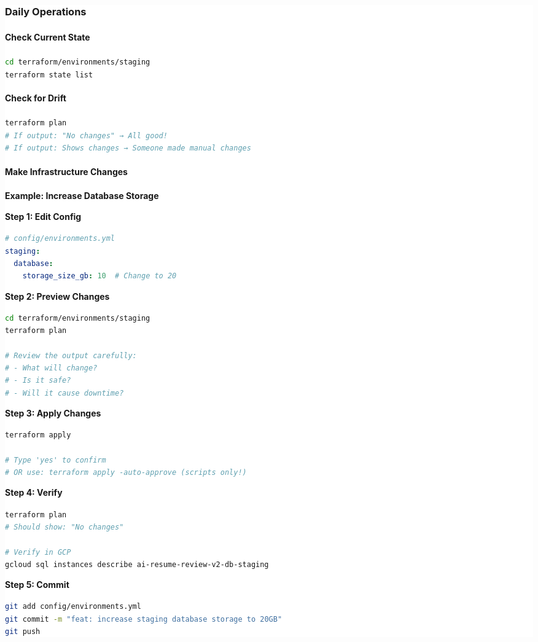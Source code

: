 ### Daily Operations

#### Check Current State
```bash
cd terraform/environments/staging
terraform state list
```

#### Check for Drift
```bash
terraform plan
# If output: "No changes" → All good!
# If output: Shows changes → Someone made manual changes
```

#### Make Infrastructure Changes

**Example: Increase Database Storage**

**Step 1: Edit Config**
```yaml
# config/environments.yml
staging:
  database:
    storage_size_gb: 10  # Change to 20
```

**Step 2: Preview Changes**
```bash
cd terraform/environments/staging
terraform plan

# Review the output carefully:
# - What will change?
# - Is it safe?
# - Will it cause downtime?
```

**Step 3: Apply Changes**
```bash
terraform apply

# Type 'yes' to confirm
# OR use: terraform apply -auto-approve (scripts only!)
```

**Step 4: Verify**
```bash
terraform plan
# Should show: "No changes"

# Verify in GCP
gcloud sql instances describe ai-resume-review-v2-db-staging
```

**Step 5: Commit**
```bash
git add config/environments.yml
git commit -m "feat: increase staging database storage to 20GB"
git push
```
